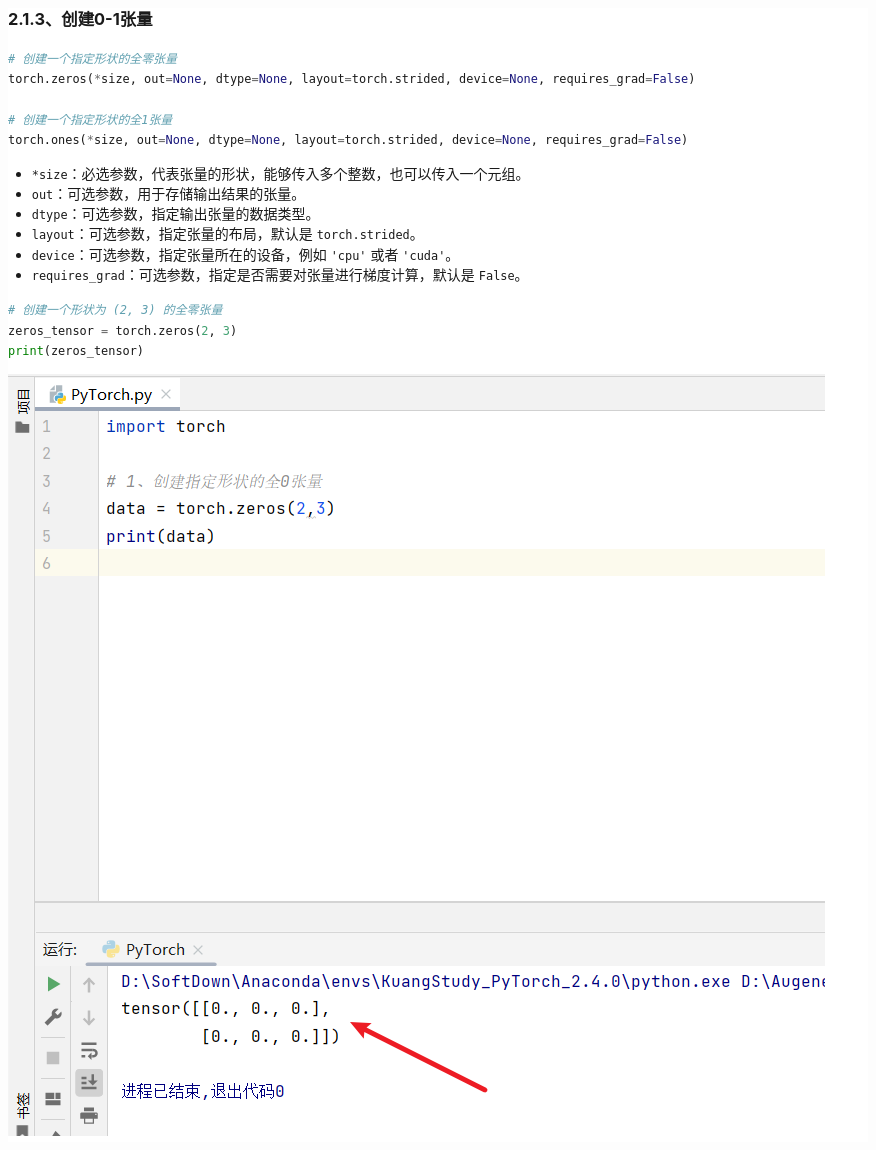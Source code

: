 

### 2.1.3、创建0-1张量

```python
# 创建一个指定形状的全零张量
torch.zeros(*size, out=None, dtype=None, layout=torch.strided, device=None, requires_grad=False)

# 创建一个指定形状的全1张量
torch.ones(*size, out=None, dtype=None, layout=torch.strided, device=None, requires_grad=False)
```

- `*size`：必选参数，代表张量的形状，能够传入多个整数，也可以传入一个元组。
- `out`：可选参数，用于存储输出结果的张量。
- `dtype`：可选参数，指定输出张量的数据类型。
- `layout`：可选参数，指定张量的布局，默认是 `torch.strided`。
- `device`：可选参数，指定张量所在的设备，例如 `'cpu'` 或者 `'cuda'`。
- `requires_grad`：可选参数，指定是否需要对张量进行梯度计算，默认是 `False`。

```python
# 创建一个形状为 (2, 3) 的全零张量
zeros_tensor = torch.zeros(2, 3)
print(zeros_tensor)
```

![](小土堆PyTorch(二).assets/30.png)
